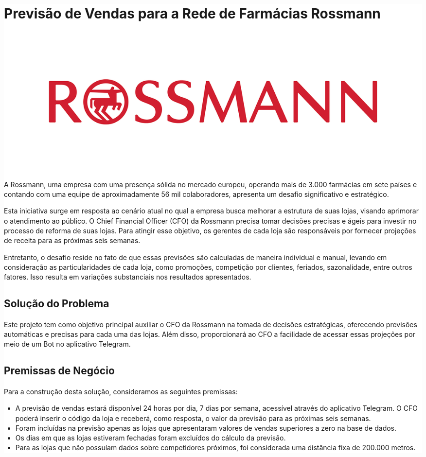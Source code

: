 # Previsão de Vendas para a Rede de Farmácias Rossmann

![](img/rossmann.png)

A Rossmann, uma empresa com uma presença sólida no mercado europeu, operando mais de 3.000 farmácias em sete países e contando com uma equipe de aproximadamente 56 mil colaboradores, apresenta um desafio significativo e estratégico.

Esta iniciativa surge em resposta ao cenário atual no qual a empresa busca melhorar a estrutura de suas lojas, visando aprimorar o atendimento ao público. O Chief Financial Officer (CFO) da Rossmann precisa tomar decisões precisas e ágeis para investir no processo de reforma de suas lojas. Para atingir esse objetivo, os gerentes de cada loja são responsáveis por fornecer projeções de receita para as próximas seis semanas.

Entretanto, o desafio reside no fato de que essas previsões são calculadas de maneira individual e manual, levando em consideração as particularidades de cada loja, como promoções, competição por clientes, feriados, sazonalidade, entre outros fatores. Isso resulta em variações substanciais nos resultados apresentados.

## Solução do Problema

Este projeto tem como objetivo principal auxiliar o CFO da Rossmann na tomada de decisões estratégicas, oferecendo previsões automáticas e precisas para cada uma das lojas. Além disso, proporcionará ao CFO a facilidade de acessar essas projeções por meio de um Bot no aplicativo Telegram.

## Premissas de Negócio

Para a construção desta solução, consideramos as seguintes premissas:

- A previsão de vendas estará disponível 24 horas por dia, 7 dias por semana, acessível através do aplicativo Telegram. O CFO poderá inserir o código da loja e receberá, como resposta, o valor da previsão para as próximas seis semanas.
- Foram incluídas na previsão apenas as lojas que apresentaram valores de vendas superiores a zero na base de dados.
- Os dias em que as lojas estiveram fechadas foram excluídos do cálculo da previsão.
- Para as lojas que não possuíam dados sobre competidores próximos, foi considerada uma distância fixa de 200.000 metros.
